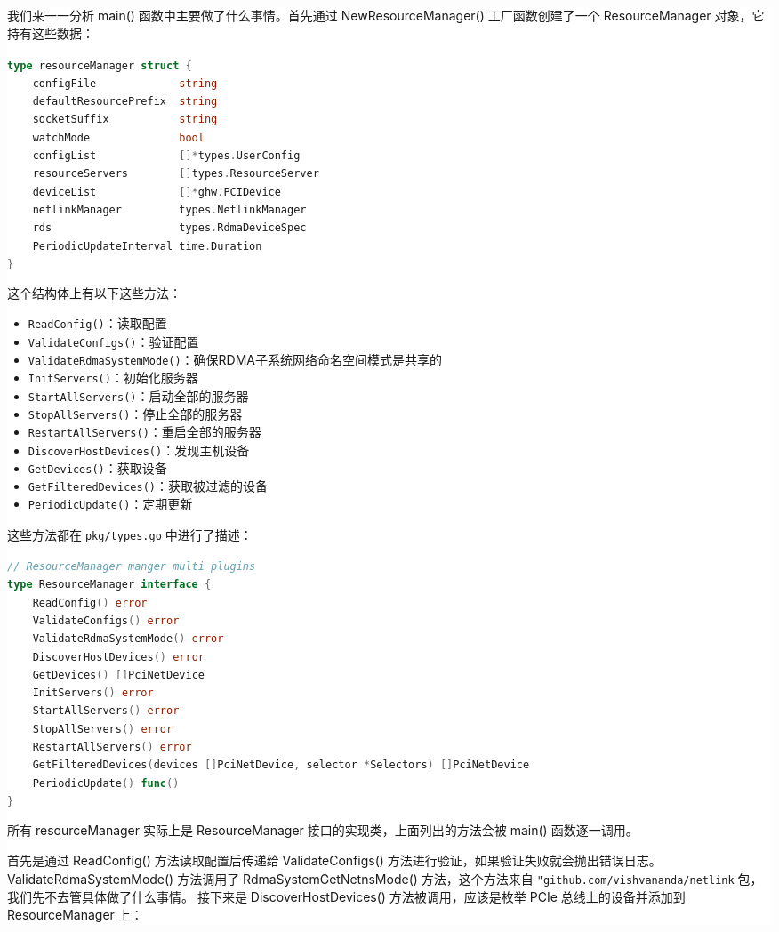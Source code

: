 我们来一一分析 main() 函数中主要做了什么事情。首先通过 NewResourceManager() 工厂函数创建了一个 ResourceManager 对象，它持有这些数据：

```go
type resourceManager struct {
	configFile             string
	defaultResourcePrefix  string
	socketSuffix           string
	watchMode              bool
	configList             []*types.UserConfig
	resourceServers        []types.ResourceServer
	deviceList             []*ghw.PCIDevice
	netlinkManager         types.NetlinkManager
	rds                    types.RdmaDeviceSpec
	PeriodicUpdateInterval time.Duration
}
```

这个结构体上有以下这些方法：

- ``ReadConfig()``：读取配置
- ``ValidateConfigs()``：验证配置
- ``ValidateRdmaSystemMode()``：确保RDMA子系统网络命名空间模式是共享的
- ``InitServers()``：初始化服务器
- ``StartAllServers()``：启动全部的服务器
- ``StopAllServers()``：停止全部的服务器
- ``RestartAllServers()``：重启全部的服务器
- ``DiscoverHostDevices()``：发现主机设备
- ``GetDevices()``：获取设备
- ``GetFilteredDevices()``：获取被过滤的设备
- ``PeriodicUpdate()``：定期更新

这些方法都在 ``pkg/types.go`` 中进行了描述：

```go
// ResourceManager manger multi plugins
type ResourceManager interface {
	ReadConfig() error
	ValidateConfigs() error
	ValidateRdmaSystemMode() error
	DiscoverHostDevices() error
	GetDevices() []PciNetDevice
	InitServers() error
	StartAllServers() error
	StopAllServers() error
	RestartAllServers() error
	GetFilteredDevices(devices []PciNetDevice, selector *Selectors) []PciNetDevice
	PeriodicUpdate() func()
}
```

所有 resourceManager 实际上是 ResourceManager 接口的实现类，上面列出的方法会被 main() 函数逐一调用。

首先是通过 ReadConfig() 方法读取配置后传递给 ValidateConfigs() 方法进行验证，如果验证失败就会抛出错误日志。
ValidateRdmaSystemMode() 方法调用了 RdmaSystemGetNetnsMode() 方法，这个方法来自 ``"github.com/vishvananda/netlink`` 包，我们先不去管具体做了什么事情。
接下来是 DiscoverHostDevices() 方法被调用，应该是枚举 PCIe 总线上的设备并添加到 ResourceManager 上：
